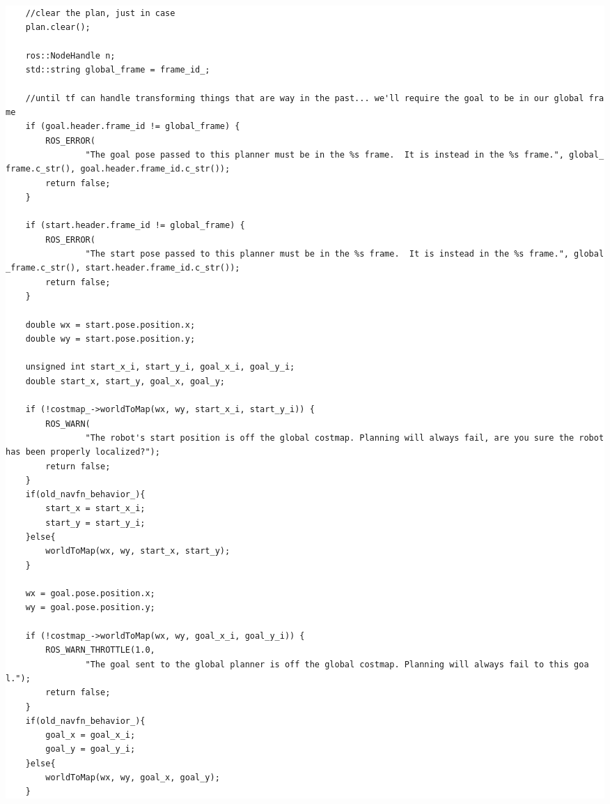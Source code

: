         //clear the plan, just in case
        plan.clear();
     
        ros::NodeHandle n;
        std::string global_frame = frame_id_;
     
        //until tf can handle transforming things that are way in the past... we'll require the goal to be in our global frame
        if (goal.header.frame_id != global_frame) {
            ROS_ERROR(
                    "The goal pose passed to this planner must be in the %s frame.  It is instead in the %s frame.", global_frame.c_str(), goal.header.frame_id.c_str());
            return false;
        }
     
        if (start.header.frame_id != global_frame) {
            ROS_ERROR(
                    "The start pose passed to this planner must be in the %s frame.  It is instead in the %s frame.", global_frame.c_str(), start.header.frame_id.c_str());
            return false;
        }
     
        double wx = start.pose.position.x;
        double wy = start.pose.position.y;
     
        unsigned int start_x_i, start_y_i, goal_x_i, goal_y_i;
        double start_x, start_y, goal_x, goal_y;
     
        if (!costmap_->worldToMap(wx, wy, start_x_i, start_y_i)) {
            ROS_WARN(
                    "The robot's start position is off the global costmap. Planning will always fail, are you sure the robot has been properly localized?");
            return false;
        }
        if(old_navfn_behavior_){
            start_x = start_x_i;
            start_y = start_y_i;
        }else{
            worldToMap(wx, wy, start_x, start_y);
        }
     
        wx = goal.pose.position.x;
        wy = goal.pose.position.y;
     
        if (!costmap_->worldToMap(wx, wy, goal_x_i, goal_y_i)) {
            ROS_WARN_THROTTLE(1.0,
                    "The goal sent to the global planner is off the global costmap. Planning will always fail to this goal.");
            return false;
        }
        if(old_navfn_behavior_){
            goal_x = goal_x_i;
            goal_y = goal_y_i;
        }else{
            worldToMap(wx, wy, goal_x, goal_y);
        }
     